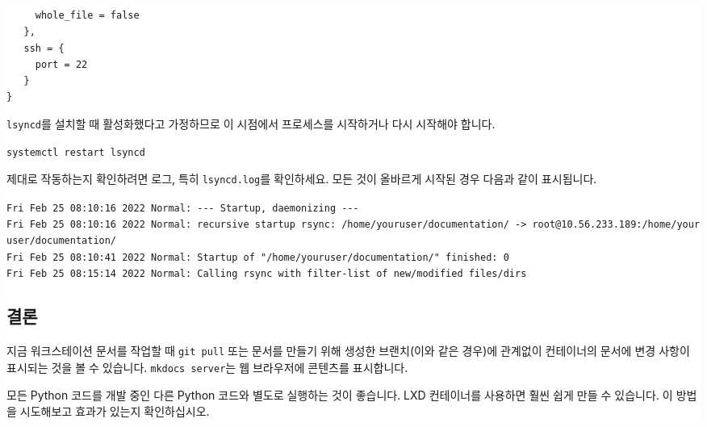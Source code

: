 ```
     whole_file = false
   },
   ssh = {
     port = 22
   }
}
```

`lsyncd`를 설치할 때 활성화했다고 가정하므로 이 시점에서 프로세스를 시작하거나 다시 시작해야 합니다.

```
systemctl restart lsyncd
```

제대로 작동하는지 확인하려면 로그, 특히 `lsyncd.log`를 확인하세요. 모든 것이 올바르게 시작된 경우 다음과 같이 표시됩니다.

```
Fri Feb 25 08:10:16 2022 Normal: --- Startup, daemonizing ---
Fri Feb 25 08:10:16 2022 Normal: recursive startup rsync: /home/youruser/documentation/ -> root@10.56.233.189:/home/youruser/documentation/
Fri Feb 25 08:10:41 2022 Normal: Startup of "/home/youruser/documentation/" finished: 0
Fri Feb 25 08:15:14 2022 Normal: Calling rsync with filter-list of new/modified files/dirs
```

## 결론

지금 워크스테이션 문서를 작업할 때 `git pull` 또는 문서를 만들기 위해 생성한 브랜치(이와 같은 경우)에 관계없이 컨테이너의 문서에 변경 사항이 표시되는 것을 볼 수 있습니다. `mkdocs server`는 웹 브라우저에 콘텐츠를 표시합니다.

모든 Python 코드를 개발 중인 다른 Python 코드와 별도로 실행하는 것이 좋습니다. LXD 컨테이너를 사용하면 훨씬 쉽게 만들 수 있습니다. 이 방법을 시도해보고 효과가 있는지 확인하십시오.
